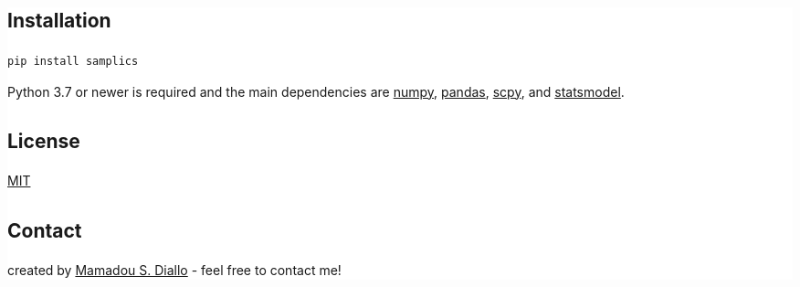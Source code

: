 ## Installation

`pip install samplics`

Python 3.7 or newer is required and the main dependencies are [numpy](https://numpy.org), [pandas](https://pandas.pydata.org), [scpy](https://www.scipy.org), and [statsmodel](https://www.statsmodels.org/stable/index.html).

## License

[MIT](https://github.com/survey-methods/samplics/blob/master/license.txt)

## Contact

created by [Mamadou S. Diallo](https://twitter.com/MamadouSDiallo) - feel free to contact me!
